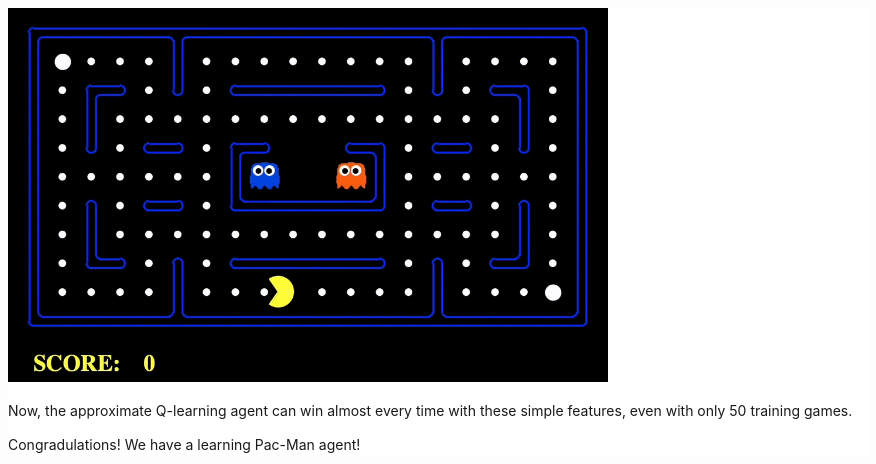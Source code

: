 <img src="../images/rl_7_2.gif" width=600> <br>

Now, the approximate Q-learning agent can win almost every time with these simple features, even with only 50 training games.

Congradulations! We have a learning Pac-Man agent!
